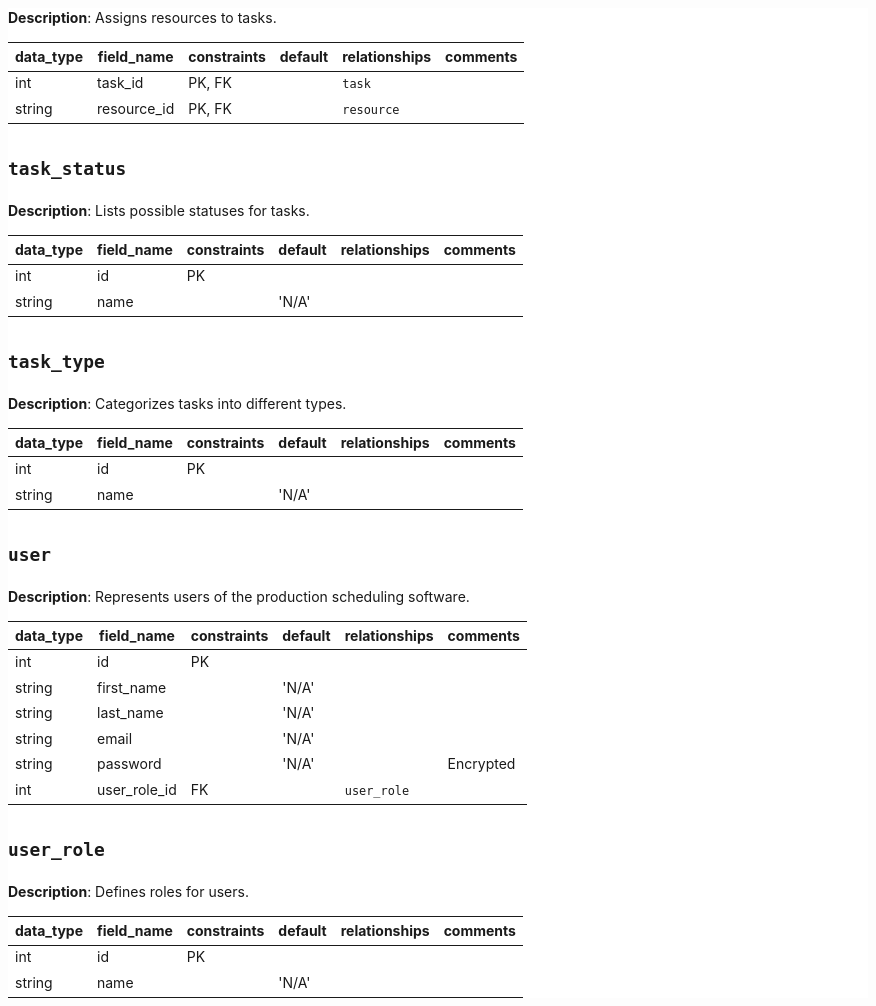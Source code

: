 **Description**: Assigns resources to tasks.

| data_type | field_name  | constraints | default | relationships | comments |
| --------- | ----------- | ----------- | ------- | ------------- | -------- |
| int       | task_id     | PK, FK      |         | `task`        |          |
| string    | resource_id | PK, FK      |         | `resource`    |          |

## `task_status`

**Description**: Lists possible statuses for tasks.

| data_type | field_name | constraints | default | relationships | comments |
| --------- | ---------- | ----------- | ------- | ------------- | -------- |
| int       | id         | PK          |         |               |          |
| string    | name       |             | 'N/A'   |               |          |

## `task_type`

**Description**: Categorizes tasks into different types.

| data_type | field_name | constraints | default | relationships | comments |
| --------- | ---------- | ----------- | ------- | ------------- | -------- |
| int       | id         | PK          |         |               |          |
| string    | name       |             | 'N/A'   |               |          |

## `user`

**Description**: Represents users of the production scheduling software.

| data_type | field_name   | constraints | default | relationships | comments  |
| --------- | ------------ | ----------- | ------- | ------------- | --------- |
| int       | id           | PK          |         |               |           |
| string    | first_name   |             | 'N/A'   |               |           |
| string    | last_name    |             | 'N/A'   |               |           |
| string    | email        |             | 'N/A'   |               |           |
| string    | password     |             | 'N/A'   |               | Encrypted |
| int       | user_role_id | FK          |         | `user_role`   |           |

## `user_role`

**Description**: Defines roles for users.

| data_type | field_name | constraints | default | relationships | comments |
| --------- | ---------- | ----------- | ------- | ------------- | -------- |
| int       | id         | PK          |         |               |          |
| string    | name       |             | 'N/A'   |               |          |
